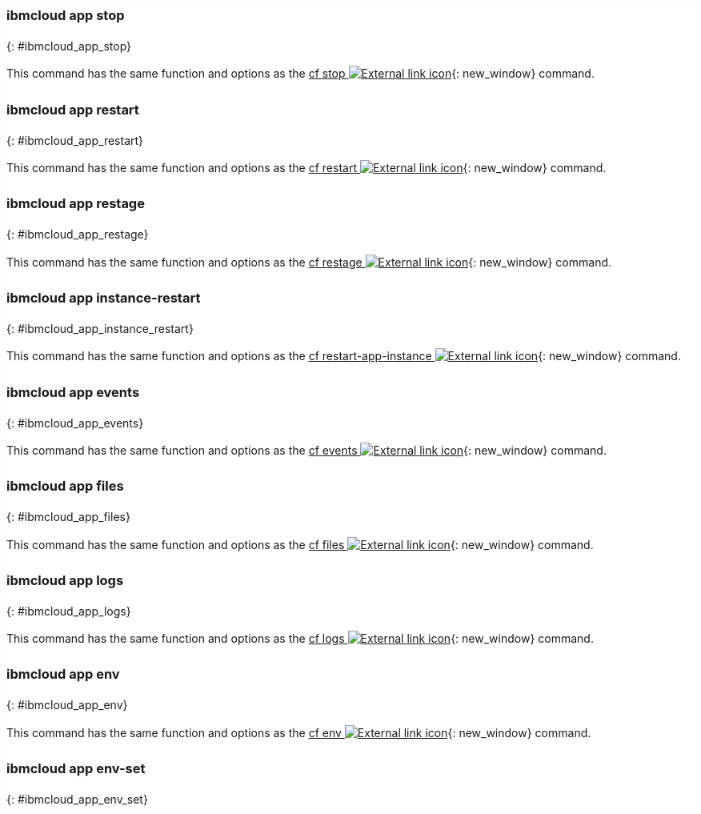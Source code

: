 ### ibmcloud app stop
{: #ibmcloud_app_stop}

This command has the same function and options as the [cf stop ![External link icon](../../../icons/launch-glyph.svg)](http://cli.cloudfoundry.org/en-US/cf/stop.html){: new_window} command.

### ibmcloud app restart
{: #ibmcloud_app_restart}

This command has the same function and options as the [cf restart ![External link icon](../../../icons/launch-glyph.svg)](http://cli.cloudfoundry.org/en-US/cf/restart.html){: new_window} command.

### ibmcloud app restage
{: #ibmcloud_app_restage}


This command has the same function and options as the [cf restage ![External link icon](../../../icons/launch-glyph.svg)](http://cli.cloudfoundry.org/en-US/cf/restage.html){: new_window} command.

### ibmcloud app instance-restart
{: #ibmcloud_app_instance_restart}


This command has the same function and options as the [cf restart-app-instance ![External link icon](../../../icons/launch-glyph.svg)](http://cli.cloudfoundry.org/en-US/cf/restart-app-instance.html){: new_window} command.

### ibmcloud app events
{: #ibmcloud_app_events}

This command has the same function and options as the [cf events ![External link icon](../../../icons/launch-glyph.svg)](http://cli.cloudfoundry.org/en-US/cf/events.html){: new_window} command.

### ibmcloud app files
{: #ibmcloud_app_files}

This command has the same function and options as the [cf files ![External link icon](../../../icons/launch-glyph.svg)](http://cli.cloudfoundry.org/en-US/cf/files.html){: new_window} command.

### ibmcloud app logs
{: #ibmcloud_app_logs}

This command has the same function and options as the [cf logs ![External link icon](../../../icons/launch-glyph.svg)](http://cli.cloudfoundry.org/en-US/cf/logs.html){: new_window} command.

### ibmcloud app env
{: #ibmcloud_app_env}

This command has the same function and options as the [cf env ![External link icon](../../../icons/launch-glyph.svg)](http://cli.cloudfoundry.org/en-US/cf/env.html){: new_window} command.

### ibmcloud app env-set
{: #ibmcloud_app_env_set}
